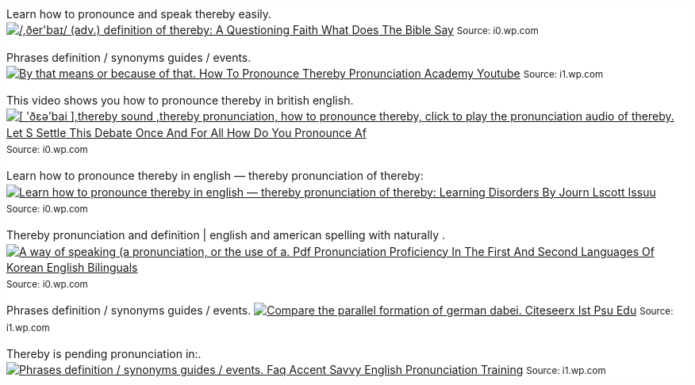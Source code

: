 Learn how to pronounce and speak thereby easily.
[![/,ðer&#039;baɪ/ (adv.) definition of thereby: A Questioning Faith What Does The Bible Say](https://i0.wp.com/encrypted-tbn0.gstatic.com/images?q=tbn:ANd9GcSF9X3SFc5suXZi1Ri6x09v0XP7bz7VisSzKw&amp;usqp=CAU "A Questioning Faith What Does The Bible Say")](https://i0.wp.com/slidetodoc.com/presentation_image/d1a28e849ef598d66af6031a47ec33e6/image-19.jpg)
<small>Source: i0.wp.com</small>

Phrases definition / synonyms guides / events.
[![By that means or because of that. How To Pronounce Thereby Pronunciation Academy Youtube](https://i0.wp.com/encrypted-tbn0.gstatic.com/images?q=tbn:ANd9GcSwUxAYwXJG5igQRk4eRSwvCLv_bBZonjSv0vzmPi9gSl337M1-gO_urql91cl3aHaHIQ&amp;usqp=CAU "How To Pronounce Thereby Pronunciation Academy Youtube")](https://i1.wp.com/i.ytimg.com/vi/zrMGlnU4hpI/hqdefault.jpg?sqp=-oaymwEiCKgBEF5IWvKriqkDFQgBFQAAAAAYASUAAMhCPQCAokN4AQ==&amp;rs=AOn4CLAMcVYB9r00zk3Pi1CJNjkNfkH-HQ)
<small>Source: i1.wp.com</small>

This video shows you how to pronounce thereby in british english.
[![[ &#039;ðɛə&#039;bai ],thereby sound ,thereby pronunciation, how to pronounce thereby, click to play the pronunciation audio of thereby. Let S Settle This Debate Once And For All How Do You Pronounce Af](https://i1.wp.com/encrypted-tbn0.gstatic.com/images?q=tbn:ANd9GcTfkmSm9b8EfK3Pcw7BzV_RHrn2KoODkazzeA&amp;usqp=CAU "Let S Settle This Debate Once And For All How Do You Pronounce Af")](https://i0.wp.com/img.buzzfeed.com/buzzfeed-static/static/2017-07/26/12/asset/buzzfeed-prod-web-15/sub-buzz-8997-1501087611-1.jpg?downsize=900:*&amp;output-format=auto&amp;output-quality=auto)
<small>Source: i0.wp.com</small>

Learn how to pronounce thereby in english — thereby pronunciation of thereby:
[![Learn how to pronounce thereby in english — thereby pronunciation of thereby: Learning Disorders By Journ Lscott Issuu](https://i1.wp.com/encrypted-tbn0.gstatic.com/images?q=tbn:ANd9GcRcxyE-oO0NaVOHtHzQKG1f-tco73SSX5Dlrg&amp;usqp=CAU "Learning Disorders By Journ Lscott Issuu")](https://i0.wp.com/image.isu.pub/180318154441-e6d0c99022157d88f0b9cf1195e6a58c/jpg/page_1.jpg)
<small>Source: i0.wp.com</small>

Thereby pronunciation and definition | english and american spelling with naturally .
[![A way of speaking (a pronunciation, or the use of a. Pdf Pronunciation Proficiency In The First And Second Languages Of Korean English Bilinguals](https://i0.wp.com/encrypted-tbn0.gstatic.com/images?q=tbn:ANd9GcQAHdhE-WLWsh6-7M1SXqhClJoiu0dKyyPILA&amp;usqp=CAU "Pdf Pronunciation Proficiency In The First And Second Languages Of Korean English Bilinguals")](https://i0.wp.com/www.researchgate.net/profile/James-Flege/publication/313084858/figure/fig1/AS:1057371912695809@1629108517337/English-pronunciation-scores-as-a-function-of-AOA-for-240-KoreanEnglish-bilinguals-and_Q320.jpg)
<small>Source: i0.wp.com</small>

Phrases definition / synonyms guides / events.
[![Compare the parallel formation of german dabei. Citeseerx Ist Psu Edu](https://i0.wp.com/encrypted-tbn0.gstatic.com/images?q=tbn:ANd9GcS1Q3aRIn7r5AE81XqA8kujwc2jnbR9tnUM1A&amp;usqp=CAU "Citeseerx Ist Psu Edu")](https://i1.wp.com/nq18s9rgvjOHzM)
<small>Source: i1.wp.com</small>

Thereby is pending pronunciation in:.
[![Phrases definition / synonyms guides / events. Faq Accent Savvy English Pronunciation Training](https://i1.wp.com/encrypted-tbn0.gstatic.com/images?q=tbn:ANd9GcRJGLXMJx-szocKLCYiTbYLQVG8Ru1gcXp_jQ&amp;usqp=CAU "Faq Accent Savvy English Pronunciation Training")](https://i1.wp.com/images.squarespace-cdn.com/content/v1/52716f3ae4b08e5b9b961f2c/1613113857847-4KMSV60ICXGU2KHQE0P5/Savvy-Black4.jpg?format=1500w)
<small>Source: i1.wp.com</small>

